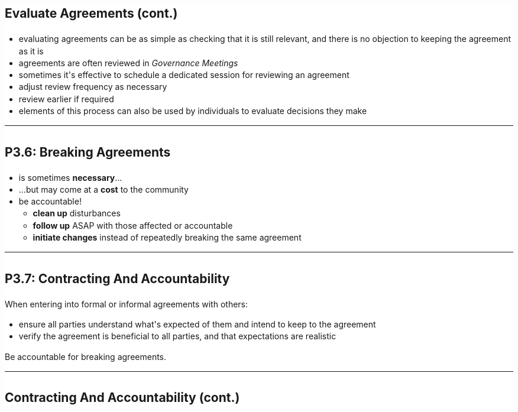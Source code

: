 ## Evaluate Agreements (cont.)

* evaluating agreements can be as simple as checking that it is still relevant, and there is no objection to keeping the agreement as it is 
* agreements are often reviewed in *Governance Meetings* 
* sometimes it's effective to schedule a dedicated session for reviewing an agreement 
* adjust review frequency as necessary
* review earlier if required
* elements of this process can also be used by individuals to evaluate decisions they make




---

## P3.6: Breaking Agreements

* is sometimes **necessary**...
* ...but may come at a **cost** to the community
* be accountable!
    * **clean up** disturbances
    * **follow up** ASAP with those affected or accountable
    * **initiate changes** instead of repeatedly breaking the same agreement


---

## P3.7: Contracting And Accountability

When entering into formal or informal agreements with others:

* ensure all parties understand what's expected of them and intend to keep to the agreement
* verify the agreement is beneficial to all parties, and that expectations are realistic

Be accountable for breaking agreements. 

---

## Contracting And Accountability (cont.)
